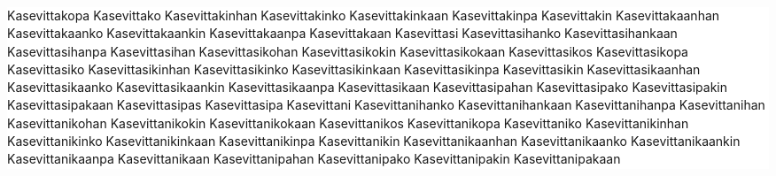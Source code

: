 Kasevittakopa
Kasevittako
Kasevittakinhan
Kasevittakinko
Kasevittakinkaan
Kasevittakinpa
Kasevittakin
Kasevittakaanhan
Kasevittakaanko
Kasevittakaankin
Kasevittakaanpa
Kasevittakaan
Kasevittasi
Kasevittasihanko
Kasevittasihankaan
Kasevittasihanpa
Kasevittasihan
Kasevittasikohan
Kasevittasikokin
Kasevittasikokaan
Kasevittasikos
Kasevittasikopa
Kasevittasiko
Kasevittasikinhan
Kasevittasikinko
Kasevittasikinkaan
Kasevittasikinpa
Kasevittasikin
Kasevittasikaanhan
Kasevittasikaanko
Kasevittasikaankin
Kasevittasikaanpa
Kasevittasikaan
Kasevittasipahan
Kasevittasipako
Kasevittasipakin
Kasevittasipakaan
Kasevittasipas
Kasevittasipa
Kasevittani
Kasevittanihanko
Kasevittanihankaan
Kasevittanihanpa
Kasevittanihan
Kasevittanikohan
Kasevittanikokin
Kasevittanikokaan
Kasevittanikos
Kasevittanikopa
Kasevittaniko
Kasevittanikinhan
Kasevittanikinko
Kasevittanikinkaan
Kasevittanikinpa
Kasevittanikin
Kasevittanikaanhan
Kasevittanikaanko
Kasevittanikaankin
Kasevittanikaanpa
Kasevittanikaan
Kasevittanipahan
Kasevittanipako
Kasevittanipakin
Kasevittanipakaan